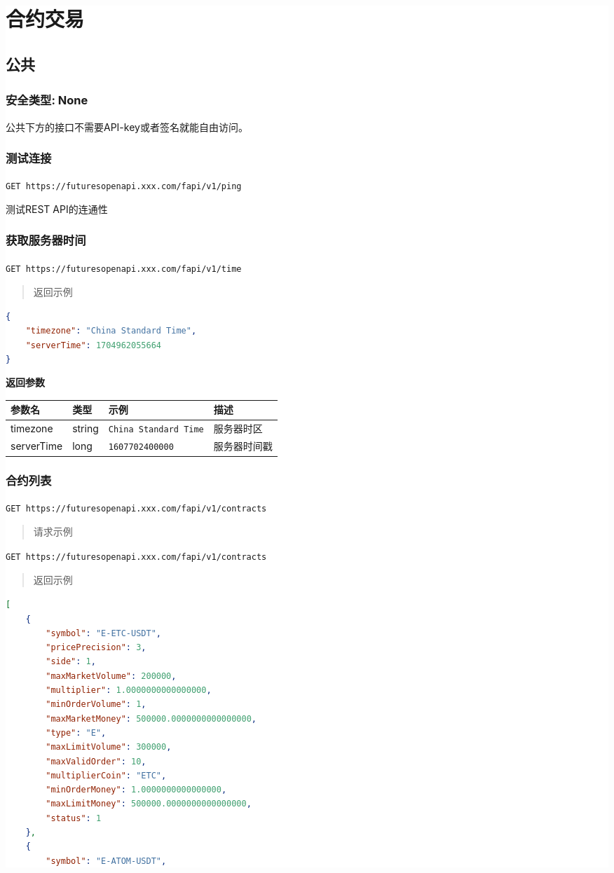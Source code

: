 # 合约交易

## 公共

### 安全类型: None

<aside class="notice">公共下方的接口不需要API-key或者签名就能自由访问。</aside>

### 测试连接

`GET https://futuresopenapi.xxx.com/fapi/v1/ping`

测试REST API的连通性

### 获取服务器时间

`GET https://futuresopenapi.xxx.com/fapi/v1/time`

> 返回示例

```json
{
    "timezone": "China Standard Time",
    "serverTime": 1704962055664
}
```

**返回参数**

| 参数名     | 类型   | 示例                  | 描述         |
| :----------| :------| :---------------------| :------------|
| timezone   | string | `China Standard Time` | 服务器时区   |
| serverTime | long   | `1607702400000`       | 服务器时间戳 |

### 合约列表

`GET https://futuresopenapi.xxx.com/fapi/v1/contracts`

> 请求示例

```http
GET https://futuresopenapi.xxx.com/fapi/v1/contracts
```

> 返回示例

```json
[
    {
        "symbol": "E-ETC-USDT",
        "pricePrecision": 3,
        "side": 1,
        "maxMarketVolume": 200000,
        "multiplier": 1.0000000000000000,
        "minOrderVolume": 1,
        "maxMarketMoney": 500000.0000000000000000,
        "type": "E",
        "maxLimitVolume": 300000,
        "maxValidOrder": 10,
        "multiplierCoin": "ETC",
        "minOrderMoney": 1.0000000000000000,
        "maxLimitMoney": 500000.0000000000000000,
        "status": 1
    },
    {
        "symbol": "E-ATOM-USDT",
```